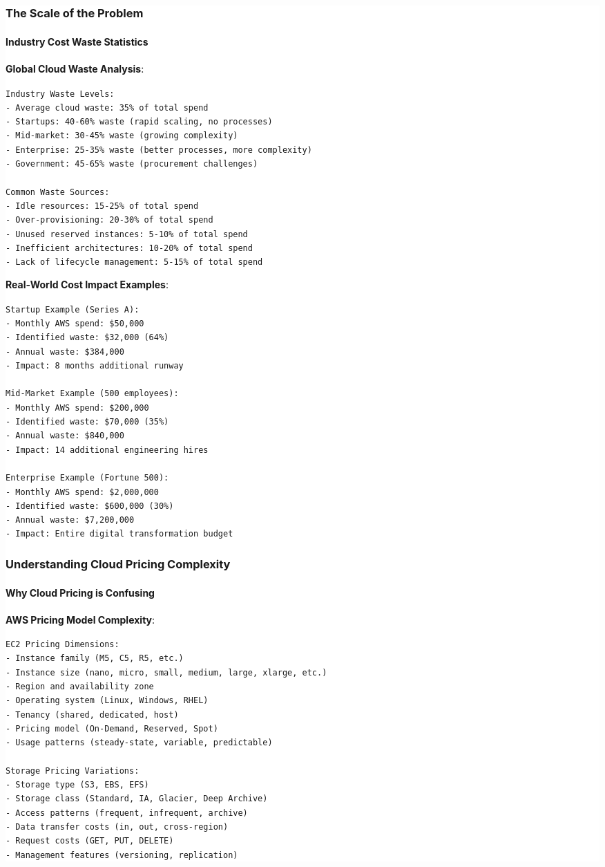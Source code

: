 ### The Scale of the Problem

#### Industry Cost Waste Statistics

**Global Cloud Waste Analysis**:
```
Industry Waste Levels:
- Average cloud waste: 35% of total spend
- Startups: 40-60% waste (rapid scaling, no processes)
- Mid-market: 30-45% waste (growing complexity)
- Enterprise: 25-35% waste (better processes, more complexity)
- Government: 45-65% waste (procurement challenges)

Common Waste Sources:
- Idle resources: 15-25% of total spend
- Over-provisioning: 20-30% of total spend
- Unused reserved instances: 5-10% of total spend
- Inefficient architectures: 10-20% of total spend
- Lack of lifecycle management: 5-15% of total spend
```

**Real-World Cost Impact Examples**:
```
Startup Example (Series A):
- Monthly AWS spend: $50,000
- Identified waste: $32,000 (64%)
- Annual waste: $384,000
- Impact: 8 months additional runway

Mid-Market Example (500 employees):
- Monthly AWS spend: $200,000
- Identified waste: $70,000 (35%)
- Annual waste: $840,000
- Impact: 14 additional engineering hires

Enterprise Example (Fortune 500):
- Monthly AWS spend: $2,000,000
- Identified waste: $600,000 (30%)
- Annual waste: $7,200,000
- Impact: Entire digital transformation budget
```

### Understanding Cloud Pricing Complexity

#### Why Cloud Pricing is Confusing

**AWS Pricing Model Complexity**:
```
EC2 Pricing Dimensions:
- Instance family (M5, C5, R5, etc.)
- Instance size (nano, micro, small, medium, large, xlarge, etc.)
- Region and availability zone
- Operating system (Linux, Windows, RHEL)
- Tenancy (shared, dedicated, host)
- Pricing model (On-Demand, Reserved, Spot)
- Usage patterns (steady-state, variable, predictable)

Storage Pricing Variations:
- Storage type (S3, EBS, EFS)
- Storage class (Standard, IA, Glacier, Deep Archive)
- Access patterns (frequent, infrequent, archive)
- Data transfer costs (in, out, cross-region)
- Request costs (GET, PUT, DELETE)
- Management features (versioning, replication)
```
